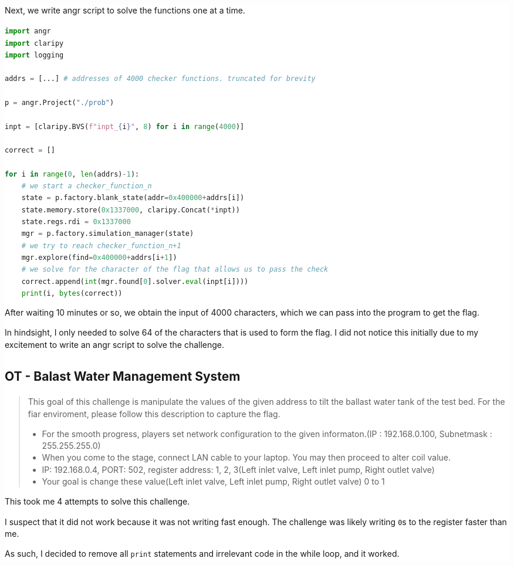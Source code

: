 Next, we write angr script to solve the functions one at a time.

```py
import angr
import claripy
import logging

addrs = [...] # addresses of 4000 checker functions. truncated for brevity

p = angr.Project("./prob")

inpt = [claripy.BVS(f"inpt_{i}", 8) for i in range(4000)]

correct = []

for i in range(0, len(addrs)-1):
    # we start a checker_function_n
    state = p.factory.blank_state(addr=0x400000+addrs[i])
    state.memory.store(0x1337000, claripy.Concat(*inpt))
    state.regs.rdi = 0x1337000
    mgr = p.factory.simulation_manager(state)
    # we try to reach checker_function_n+1
    mgr.explore(find=0x400000+addrs[i+1])
    # we solve for the character of the flag that allows us to pass the check
    correct.append(int(mgr.found[0].solver.eval(inpt[i])))
    print(i, bytes(correct))
```

After waiting 10 minutes or so, we obtain the input of 4000 characters, which we can pass into the program to get the flag.

In hindsight, I only needed to solve 64 of the characters that is used to form the flag. I did not notice this initially due to my excitement to write an angr script to solve the challenge.

## OT - Balast Water Management System

> This goal of this challenge is manipulate the values ​​of the given address to tilt the ballast water tank of the test bed. 
> For the fiar enviroment, please follow this description to capture the flag.
>  - For the smooth progress, players set network configuration to the given informaton.(IP : 192.168.0.100, Subnetmask : 255.255.255.0)
>  - When you come to the stage, connect LAN cable to your laptop. You may then proceed to alter coil value.
>  - IP: 192.168.0.4, PORT: 502, register address: 1, 2, 3(Left inlet valve, Left inlet pump, Right outlet valve)
>  - Your goal is change these value(Left inlet valve, Left inlet pump, Right outlet valve) 0 to 1

This took me 4 attempts to solve this challenge.

I suspect that it did not work because it was not writing fast enough. The challenge was likely writing `0`s to the register faster than me.

As such, I decided to remove all `print` statements and irrelevant code in the while loop, and it worked.
